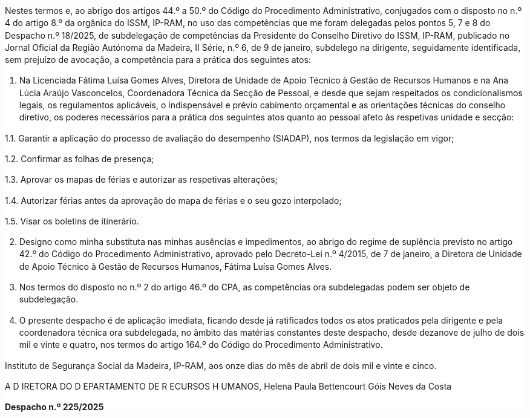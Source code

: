 Nestes termos e, ao abrigo dos artigos 44.º a 50.º do Código do Procedimento Administrativo, conjugados com o disposto
no n.º 4 do artigo 8.º da orgânica do ISSM, IP-RAM, no uso das competências que me foram delegadas pelos pontos 5, 7 e 8
do Despacho n.º 18/2025, de subdelegação de competências da Presidente do Conselho Diretivo do ISSM, IP-RAM, publicado
no Jornal Oficial da Região Autónoma da Madeira, II Série, n.º 6, de 9 de janeiro, subdelego na dirigente, seguidamente
identificada, sem prejuízo de avocação, a competência para a prática dos seguintes atos:


1. Na Licenciada Fátima Luísa Gomes Alves, Diretora de Unidade de Apoio Técnico à Gestão de Recursos Humanos e na
Ana Lúcia Araújo Vasconcelos, Coordenadora Técnica da Secção de Pessoal, e desde que sejam respeitados os
condicionalismos legais, os regulamentos aplicáveis, o indispensável e prévio cabimento orçamental e as orientações técnicas
do conselho diretivo, os poderes necessários para a prática dos seguintes atos quanto ao pessoal afeto às respetivas unidade e
secção:


1.1. Garantir a aplicação do processo de avaliação do desempenho (SIADAP), nos termos da legislação em vigor;

1.2. Confirmar as folhas de presença;

1.3. Aprovar os mapas de férias e autorizar as respetivas alterações;

1.4. Autorizar férias antes da aprovação do mapa de férias e o seu gozo interpolado;

1.5. Visar os boletins de itinerário.

2. Designo como minha substituta nas minhas ausências e impedimentos, ao abrigo do regime de suplência previsto no
artigo 42.º do Código do Procedimento Administrativo, aprovado pelo Decreto-Lei n.º 4/2015, de 7 de janeiro, a Diretora de
Unidade de Apoio Técnico à Gestão de Recursos Humanos, Fátima Luísa Gomes Alves.


3. Nos termos do disposto no n.º 2 do artigo 46.º do CPA, as competências ora subdelegadas podem ser objeto de
subdelegação.


4. O presente despacho é de aplicação imediata, ficando desde já ratificados todos os atos praticados pela dirigente e pela
coordenadora técnica ora subdelegada, no âmbito das matérias constantes deste despacho, desde dezanove de julho de dois mil
e vinte e quatro, nos termos do artigo 164.º do Código do Procedimento Administrativo.


Instituto de Segurança Social da Madeira, IP-RAM, aos onze dias do mês de abril de dois mil e vinte e cinco.

A D IRETORA DO D EPARTAMENTO DE R ECURSOS H UMANOS, Helena Paula Bettencourt Góis Neves da Costa


**Despacho n.º 225/2025**
